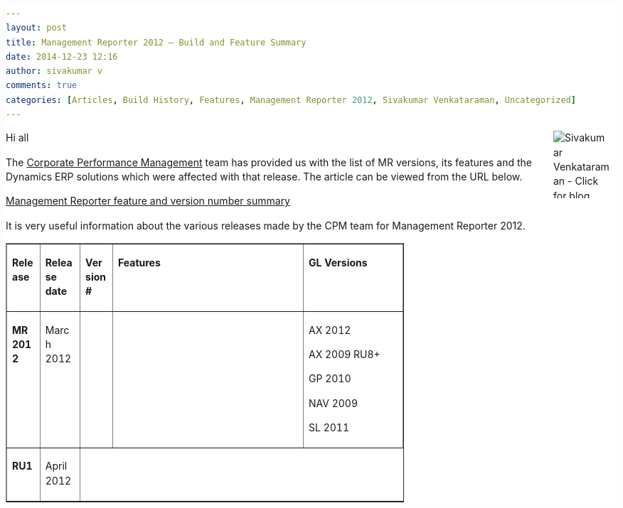 ```yaml
---
layout: post
title: Management Reporter 2012 – Build and Feature Summary
date: 2014-12-23 12:16
author: sivakumar v
comments: true
categories: [Articles, Build History, Features, Management Reporter 2012, Sivakumar Venkataraman, Uncategorized]
---
```

<p style="text-align:left;"><a title="Sivakumar Venkataraman - Click for blog homepage"><img border="0" hspace="10" alt="Sivakumar Venkataraman - Click for blog homepage" src="https://microsofttpd.github.io/assets/0871.sivav.jpg" width="80" align="right" height="95" /></a>Hi all</p>
<p>The <a href="http://blogs.msdn.com/b/dynamics_financial_reporting/" target="_blank">Corporate Performance Management</a> team has provided us with the list of MR versions, its features and the Dynamics ERP solutions which were affected with that release. The article can be viewed from the URL below.</p>
<p><a href="http://blogs.msdn.com/b/dynamics_financial_reporting/archive/2014/03/25/management-reporter-feature-and-version-number-summary.aspx" target="_blank">Management Reporter feature and version number summary</a></p>
<p>It is very useful information about the various releases made by the CPM team for Management Reporter 2012.</p>
<table cellspacing="0" cellpadding="0" border="1" style="width:560px;">
<tbody>
<tr>
<td valign="top">
<p><b>Release</b></p>
</td>
<td valign="top">
<p><b>Release date</b></p>
</td>
<td valign="top">
<p><b>Version #</b></p>
</td>
<td valign="top" width="253">
<p><b>Features</b></p>
</td>
<td valign="top" width="125">
<p><b>GL Versions</b></p>
</td>
</tr>
<tr>
<td valign="top">
<p><b>MR 2012</b></p>
</td>
<td valign="top">
<p>March 2012</p>
</td>
<td valign="top">&nbsp;</td>
<td valign="top" width="253">&nbsp;</td>
<td valign="top" width="125">
<p>AX 2012</p>
<p>AX 2009 RU8+</p>
<p>GP 2010</p>
<p>NAV 2009</p>
<p>SL 2011</p>
</td>
</tr>
<tr>
<td valign="top">
<p><b>RU1</b></p>
</td>
<td valign="top">
<p>April 2012</p>